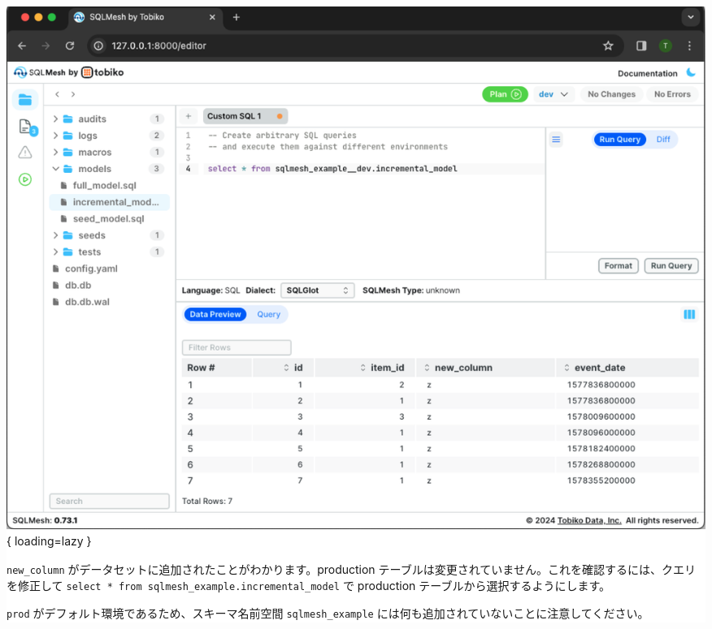 ![Results from querying dev incremental model with SQL query in editor](./ui/ui-quickstart_fetchdf-dev-results.png){ loading=lazy }

`new_column` がデータセットに追加されたことがわかります。production テーブルは変更されていません。これを確認するには、クエリを修正して `select * from sqlmesh_example.incremental_model` で production テーブルから選択するようにします。

`prod` がデフォルト環境であるため、スキーマ名前空間 `sqlmesh_example` には何も追加されていないことに注意してください。
